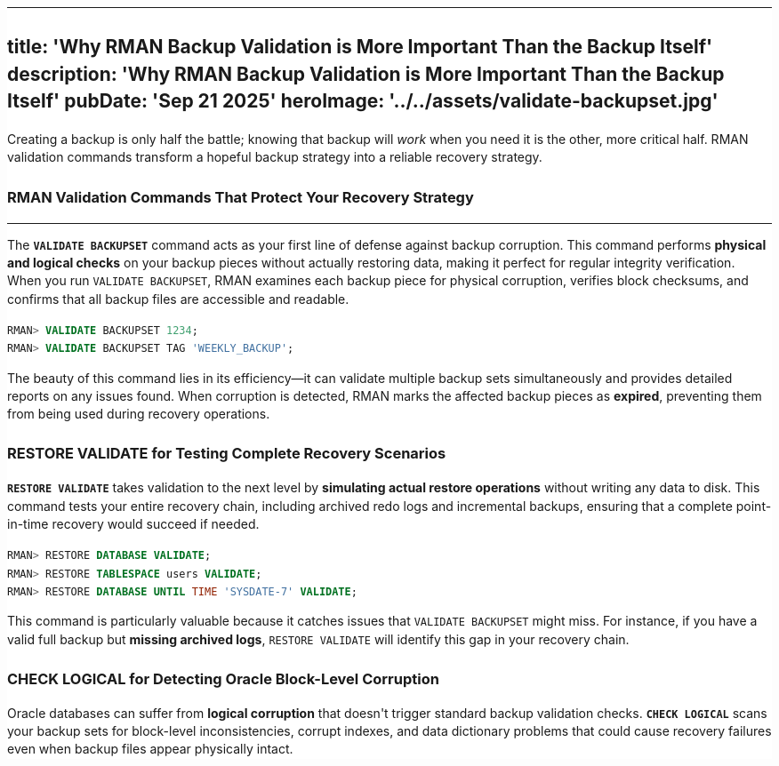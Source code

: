 ---
title: 'Why RMAN Backup Validation is More Important Than the Backup Itself'
description: 'Why RMAN Backup Validation is More Important Than the Backup Itself'
pubDate: 'Sep 21 2025'
heroImage: '../../assets/validate-backupset.jpg'
-----

Creating a backup is only half the battle; knowing that backup will *work* when you need it is the other, more critical half. RMAN validation commands transform a hopeful backup strategy into a reliable recovery strategy.

### RMAN Validation Commands That Protect Your Recovery Strategy

----

The **`VALIDATE BACKUPSET`** command acts as your first line of defense against backup corruption. This command performs **physical and logical checks** on your backup pieces without actually restoring data, making it perfect for regular integrity verification. When you run `VALIDATE BACKUPSET`, RMAN examines each backup piece for physical corruption, verifies block checksums, and confirms that all backup files are accessible and readable.

```sql
RMAN> VALIDATE BACKUPSET 1234;
RMAN> VALIDATE BACKUPSET TAG 'WEEKLY_BACKUP';
```

The beauty of this command lies in its efficiency—it can validate multiple backup sets simultaneously and provides detailed reports on any issues found. When corruption is detected, RMAN marks the affected backup pieces as **expired**, preventing them from being used during recovery operations.

### RESTORE VALIDATE for Testing Complete Recovery Scenarios

**`RESTORE VALIDATE`** takes validation to the next level by **simulating actual restore operations** without writing any data to disk. This command tests your entire recovery chain, including archived redo logs and incremental backups, ensuring that a complete point-in-time recovery would succeed if needed.

```sql
RMAN> RESTORE DATABASE VALIDATE;
RMAN> RESTORE TABLESPACE users VALIDATE;
RMAN> RESTORE DATABASE UNTIL TIME 'SYSDATE-7' VALIDATE;
```

This command is particularly valuable because it catches issues that `VALIDATE BACKUPSET` might miss. For instance, if you have a valid full backup but **missing archived logs**, `RESTORE VALIDATE` will identify this gap in your recovery chain.

### CHECK LOGICAL for Detecting Oracle Block-Level Corruption

Oracle databases can suffer from **logical corruption** that doesn't trigger standard backup validation checks. **`CHECK LOGICAL`** scans your backup sets for block-level inconsistencies, corrupt indexes, and data dictionary problems that could cause recovery failures even when backup files appear physically intact.

